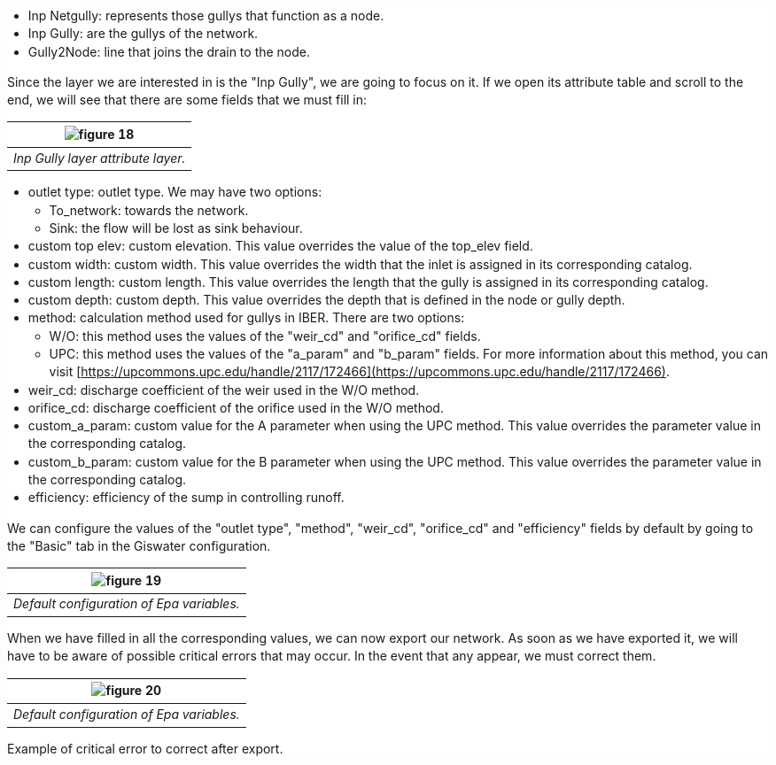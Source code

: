 * Inp Netgully: represents those gullys that function as a node.
* Inp Gully: are the gullys of the network.
* Gully2Node: line that joins the drain to the node.

Since the layer we are interested in is the "Inp Gully", we are going to focus on it. If we open its attribute table and scroll to the end, we will see that there are some fields that we must fill in:

| ![figure 18](images/figure18_gully.png) |
|:------------------------------------------------------------------:|
| *Inp Gully layer attribute layer.*|

* outlet type: outlet type. We may have two options:
    * To_network: towards the network.
    * Sink: the flow will be lost as sink behaviour.
* custom top elev: custom elevation. This value overrides the value of the top_elev field.
* custom width: custom width. This value overrides the width that the inlet is assigned in its corresponding catalog.
* custom length: custom length. This value overrides the length that the gully is assigned in its corresponding catalog.
* custom depth: custom depth. This value overrides the depth that is defined in the node or gully depth.
* method: calculation method used for gullys in IBER. There are two options:
    * W/O: this method uses the values of the "weir_cd" and "orifice_cd" fields.
    * UPC: this method uses the values of the "a_param" and "b_param" fields. For more information about this method, you can visit [https://upcommons.upc.edu/handle/2117/172466](https://upcommons.upc.edu/handle/2117/172466).
* weir_cd: discharge coefficient of the weir used in the W/O method.
* orifice_cd: discharge coefficient of the orifice used in the W/O method.
* custom_a_param: custom value for the A parameter when using the UPC method. This value overrides the parameter value in the corresponding catalog.
* custom_b_param: custom value for the B parameter when using the UPC method. This value overrides the parameter value in the corresponding catalog.
* efficiency: efficiency of the sump in controlling runoff.

We can configure the values of the "outlet type", "method", "weir_cd", "orifice_cd" and "efficiency" fields by default by going to the "Basic" tab in the Giswater configuration.

| ![figure 19](images/figure19_basic.png) |
|:------------------------------------------------------------------:|
| *Default configuration of Epa variables.*|

When we have filled in all the corresponding values, we can now export our network. As soon as we have exported it, we will have to be aware of possible critical errors that may occur. In the event that any appear, we must correct them.

| ![figure 20](images/figure20_error.png) |
|:------------------------------------------------------------------:|
| *Default configuration of Epa variables.*|

Example of critical error to correct after export.